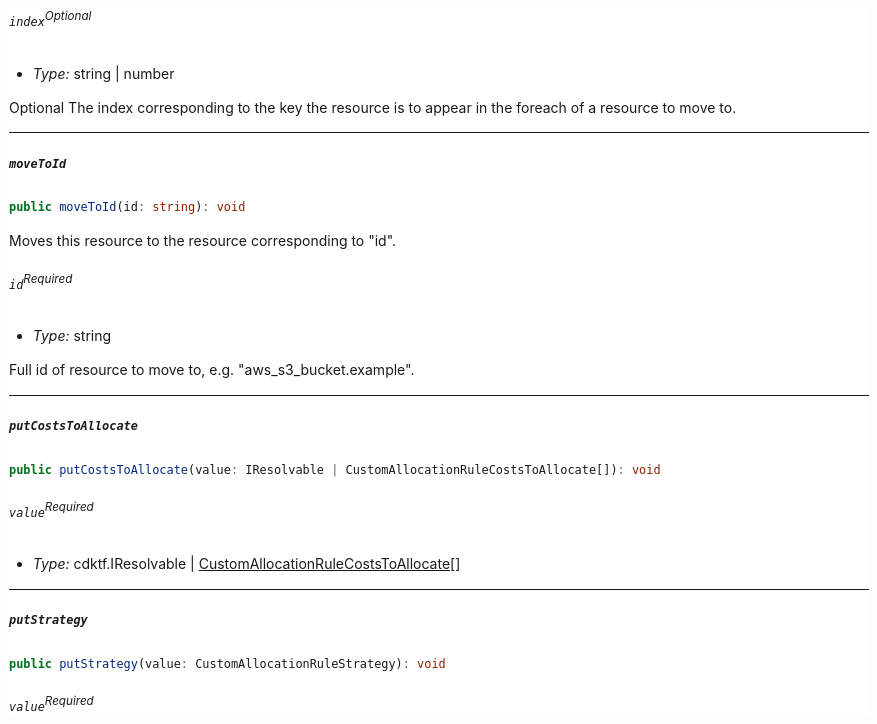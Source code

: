 ###### `index`<sup>Optional</sup> <a name="index" id="@cdktf/provider-datadog.customAllocationRule.CustomAllocationRule.moveTo.parameter.index"></a>

- *Type:* string | number

Optional The index corresponding to the key the resource is to appear in the foreach of a resource to move to.

---

##### `moveToId` <a name="moveToId" id="@cdktf/provider-datadog.customAllocationRule.CustomAllocationRule.moveToId"></a>

```typescript
public moveToId(id: string): void
```

Moves this resource to the resource corresponding to "id".

###### `id`<sup>Required</sup> <a name="id" id="@cdktf/provider-datadog.customAllocationRule.CustomAllocationRule.moveToId.parameter.id"></a>

- *Type:* string

Full id of resource to move to, e.g. "aws_s3_bucket.example".

---

##### `putCostsToAllocate` <a name="putCostsToAllocate" id="@cdktf/provider-datadog.customAllocationRule.CustomAllocationRule.putCostsToAllocate"></a>

```typescript
public putCostsToAllocate(value: IResolvable | CustomAllocationRuleCostsToAllocate[]): void
```

###### `value`<sup>Required</sup> <a name="value" id="@cdktf/provider-datadog.customAllocationRule.CustomAllocationRule.putCostsToAllocate.parameter.value"></a>

- *Type:* cdktf.IResolvable | <a href="#@cdktf/provider-datadog.customAllocationRule.CustomAllocationRuleCostsToAllocate">CustomAllocationRuleCostsToAllocate</a>[]

---

##### `putStrategy` <a name="putStrategy" id="@cdktf/provider-datadog.customAllocationRule.CustomAllocationRule.putStrategy"></a>

```typescript
public putStrategy(value: CustomAllocationRuleStrategy): void
```

###### `value`<sup>Required</sup> <a name="value" id="@cdktf/provider-datadog.customAllocationRule.CustomAllocationRule.putStrategy.parameter.value"></a>
